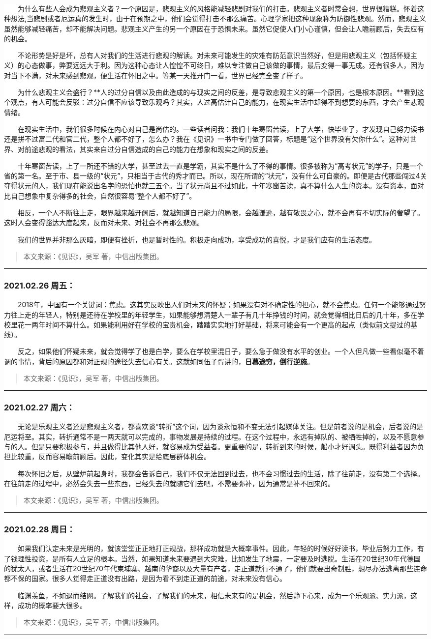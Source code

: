 &emsp;&emsp;为什么有些人会成为悲观主义者？一个原因是，悲观主义的风格能减轻悲剧对我们的打击。悲观主义者时常会想，世界很糟糕。怀着这种想法,当悲剧或者厄运真的发生时，由于在预期之中，他们会觉得打击不那么痛苦。心理学家把这种现象称为防御性悲观。然而，悲观主义虽然能够减轻痛苦，却不能解决问题。悲观主义产生的另一个原因在于恐惧未来。虽然它促使人们小心谨慎，但会让人瞻前顾后，失去应有的机会。

&emsp;&emsp;不论形势是好是坏，总有人对我们的生活进行悲观的解读。对未来可能发生的灾难有防范意识当然好，但是用悲观主义（包括怀疑主义）的心态做事，弊要远远大于利。因为这种心态让人惶惶不可终日，难以专注做自己该做的事情，最后变得一事无成。还有很多人，因为对当下不满，对未来感到悲观，便生活在怀旧之中。等某一天推开门一看，世界已经完全变了样子。

&emsp;&emsp;为什么悲观主义会盛行？**人的过分自信以及由此造成的与现实之间的反差，是导致悲观主义的第一个原因，也是根本原因。**看到这个观点，有人可能会反驳：过分自信不应该导致乐观吗？其实，人过高估计自己的能力，在现实生活中却得不到想要的东西，才会产生悲观情绪。

&emsp;&emsp;在现实生活中，我们很多时候在内心对自己是尚估的。一些读者问我：我们十年寒窗苦读，上了大学，快毕业了，才发现自己努力读书还是拼不过富二代和官二代，整个人都不好了，怎么办？我在《见识》一书中专门做了回答，标题是“这个世界没有欠你什么”。这种对世界、对前途悲观的看法，其实来自过分自信造成的自己的能力在想象和现实之间的反差。

&emsp;&emsp;十年寒窗苦读，上了一所还不错的大学，甚至过去一直是学霸，其实不是什么了不得的事情。很多被称为“高考状元”的学子，只是一个省的第一名。至于市、县一级的“状元”，只相当于古代的秀才而已。所以，现在所谓的“状元”，没有什么可自豪的。即便是古代那些闯过4关夺得状元的人，我们现在能说出名字的恐怕也就三五个。当了状元尚且不过如此，十年寒窗苦读，真不算什么人生的资本。没有资本，面对比自己想象中复杂得多的社会，自然很容易“整个人都不好了”。

&emsp;&emsp;相反，一个人不断往上走，眼界越来越开阔后，就越知道自己能力的局限，会越谦逊，越有敬畏之心，就不会再有不切实际的奢望了。这时人会变得豁达大度起来，反而对未来、对社会不再那么悲观。

&emsp;&emsp;我们的世界并非那么灰暗，即便有挫折，也是暂时性的。积极走向成功，享受成功的喜悦，才是我们应有的生活态度。

> 本文来源：《见识》，吴军 著，中信出版集团。

---

### 2021.02.26 周五：

&emsp;&emsp;2018年，中国有一个关键词：焦虑。这其实反映出人们对未来的怀疑；如果没有对不确定性的担心，就不会焦虑。任何一个能够通过努力往上走的年轻人，特别是还待在学校里的年轻学生，如果能够想清楚人一辈子有几十年挣钱的时间，就会觉得相比日后的几十年，多在学校里花一两年时间不算什么。如果能利用好在学校的宝贵机会，踏踏实实地打好基础，将来可能会有一个更高的起点（类似前文提过的基线）。

&emsp;&emsp;反之，如果他们怀疑未来，就会觉得学了也是白学，要么在学校里混日子，要么急于做没有水平的创业。一个人但凡做一些看似毫不着调的事情，背后的原因都和对正规的途径失去信心有关。这就如同伍子胥讲的，**日暮途穷，倒行逆施**。

> 本文来源：《见识》，吴军 著，中信出版集团。

---

### 2021.02.27 周六：

&emsp;&emsp;无论是乐观主义者还是悲观主义者，都喜欢谈“转折”这个词，因为谈永恒和不变无法引起媒体关注。但是前者说的是机会，后者说的是厄运将至。其实，转折通常不是一两天就可以完成的，事物发展是持续的过程。在这个过程中，永远有掉队的、被牺牲掉的，以及不愿意参与的人。但是只要积极参与，并且做得比其他人好，就容易成为受益者。更重要的是，转折到来的时候，船小才好调头。既得利益者因为负担比较重，反而容易瞻前顾后。因此，变化其实是给底层群体机会。

&emsp;&emsp;每次怀旧之后，从壁炉前起身时，我都会告诉自己，我们不仅无法回到过去，也不会习惯过去的生活，除了往前走，没有第二个选择。在往前走的过程中，必然会失去一些东西，已经失去的就随它们去吧，不需要弥补，因为通常是补不回来的。

> 本文来源：《见识》，吴军 著，中信出版集团。

---

### 2021.02.28 周日：

&emsp;&emsp;如果我们认定未来是光明的，就该堂堂正正地打正规战，那样成功就是大概率事件。因此，年轻的时候好好读书，毕业后努力工作，有了钱理性投资，是所有人立足的根本。当然，如果知道未来要遇到大灾难，比如发生了地震，一定要及时逃脱。生活在20世纪30年代德国的犹太人，或者生活在20世纪70年代柬埔寨、越南的华裔以及大量有产者，走正道就行不通了，他们就要出奇制胜，想尽办法逃离那些连命都不保的国家。很多人觉得走正道没有出路，是因为看不到走正道的前途，对未来没有信心。

&emsp;&emsp;临渊羡鱼，不如退而结网。了解我们的社会，了解我们的未来，相信未来有的是机会，然后静下心来，成为一个乐观派、实力派，这样，成功的概率要大很多。

> 本文来源：《见识》，吴军 著，中信出版集团。

---
